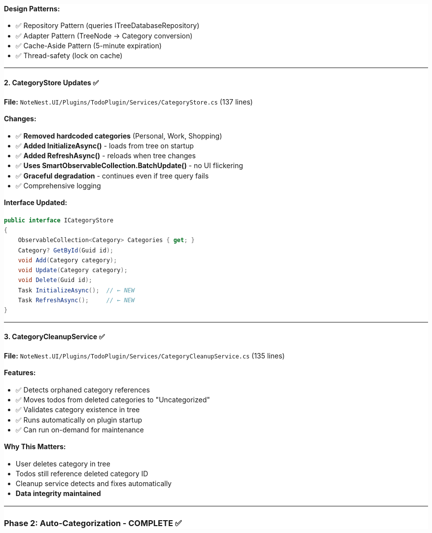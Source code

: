 **Design Patterns:**
- ✅ Repository Pattern (queries ITreeDatabaseRepository)
- ✅ Adapter Pattern (TreeNode → Category conversion)
- ✅ Cache-Aside Pattern (5-minute expiration)
- ✅ Thread-safety (lock on cache)

---

#### **2. CategoryStore Updates** ✅
**File:** `NoteNest.UI/Plugins/TodoPlugin/Services/CategoryStore.cs` (137 lines)

**Changes:**
- ✅ **Removed hardcoded categories** (Personal, Work, Shopping)
- ✅ **Added InitializeAsync()** - loads from tree on startup
- ✅ **Added RefreshAsync()** - reloads when tree changes
- ✅ **Uses SmartObservableCollection.BatchUpdate()** - no UI flickering
- ✅ **Graceful degradation** - continues even if tree query fails
- ✅ Comprehensive logging

**Interface Updated:**
```csharp
public interface ICategoryStore
{
    ObservableCollection<Category> Categories { get; }
    Category? GetById(Guid id);
    void Add(Category category);
    void Update(Category category);
    void Delete(Guid id);
    Task InitializeAsync();  // ← NEW
    Task RefreshAsync();     // ← NEW
}
```

---

#### **3. CategoryCleanupService** ✅
**File:** `NoteNest.UI/Plugins/TodoPlugin/Services/CategoryCleanupService.cs` (135 lines)

**Features:**
- ✅ Detects orphaned category references
- ✅ Moves todos from deleted categories to "Uncategorized"
- ✅ Validates category existence in tree
- ✅ Runs automatically on plugin startup
- ✅ Can run on-demand for maintenance

**Why This Matters:**
- User deletes category in tree
- Todos still reference deleted category ID
- Cleanup service detects and fixes automatically
- **Data integrity maintained**

---

### **Phase 2: Auto-Categorization - COMPLETE ✅**
